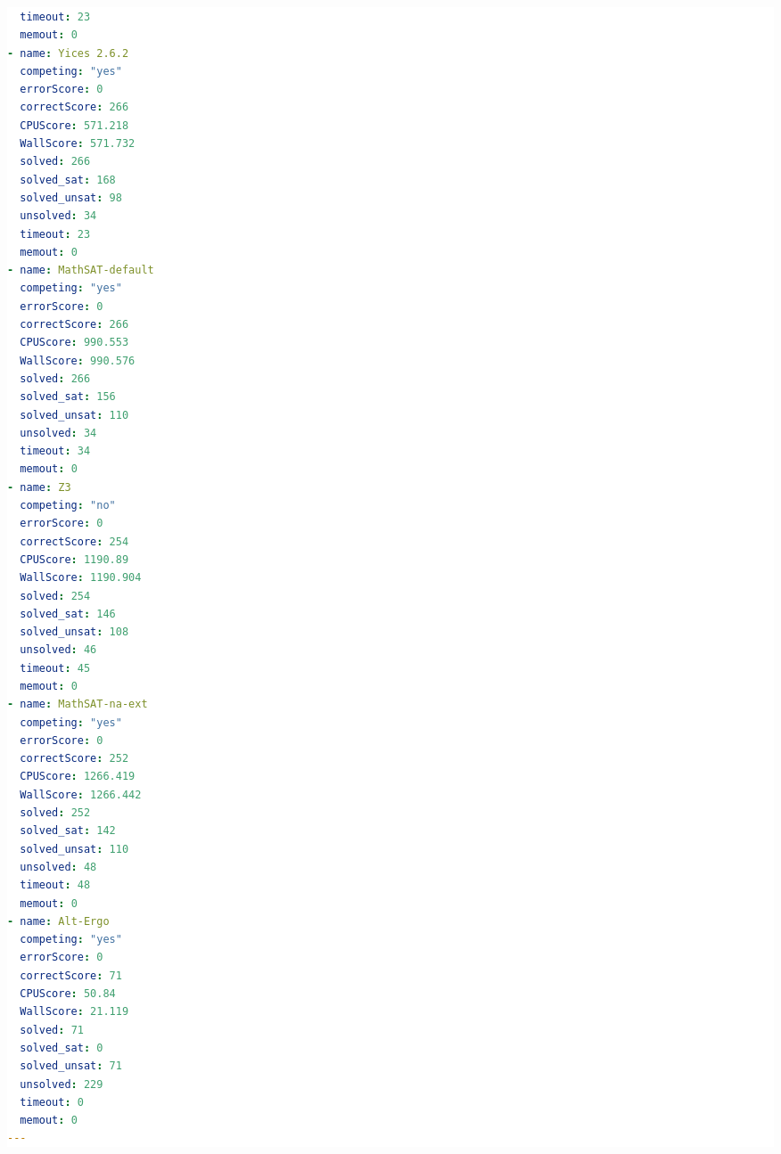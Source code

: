 ```yaml
  timeout: 23
  memout: 0
- name: Yices 2.6.2
  competing: "yes"
  errorScore: 0
  correctScore: 266
  CPUScore: 571.218
  WallScore: 571.732
  solved: 266
  solved_sat: 168
  solved_unsat: 98
  unsolved: 34
  timeout: 23
  memout: 0
- name: MathSAT-default
  competing: "yes"
  errorScore: 0
  correctScore: 266
  CPUScore: 990.553
  WallScore: 990.576
  solved: 266
  solved_sat: 156
  solved_unsat: 110
  unsolved: 34
  timeout: 34
  memout: 0
- name: Z3
  competing: "no"
  errorScore: 0
  correctScore: 254
  CPUScore: 1190.89
  WallScore: 1190.904
  solved: 254
  solved_sat: 146
  solved_unsat: 108
  unsolved: 46
  timeout: 45
  memout: 0
- name: MathSAT-na-ext
  competing: "yes"
  errorScore: 0
  correctScore: 252
  CPUScore: 1266.419
  WallScore: 1266.442
  solved: 252
  solved_sat: 142
  solved_unsat: 110
  unsolved: 48
  timeout: 48
  memout: 0
- name: Alt-Ergo
  competing: "yes"
  errorScore: 0
  correctScore: 71
  CPUScore: 50.84
  WallScore: 21.119
  solved: 71
  solved_sat: 0
  solved_unsat: 71
  unsolved: 229
  timeout: 0
  memout: 0
---
```
